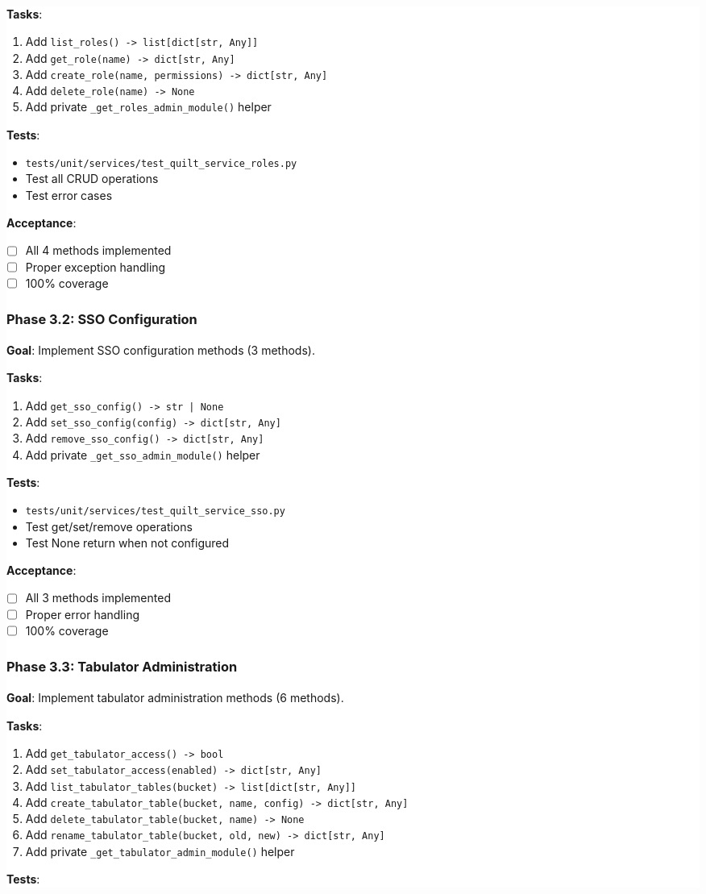 **Tasks**:

1. Add `list_roles() -> list[dict[str, Any]]`
2. Add `get_role(name) -> dict[str, Any]`
3. Add `create_role(name, permissions) -> dict[str, Any]`
4. Add `delete_role(name) -> None`
5. Add private `_get_roles_admin_module()` helper

**Tests**:

- `tests/unit/services/test_quilt_service_roles.py`
- Test all CRUD operations
- Test error cases

**Acceptance**:

- [ ] All 4 methods implemented
- [ ] Proper exception handling
- [ ] 100% coverage

### Phase 3.2: SSO Configuration

**Goal**: Implement SSO configuration methods (3 methods).

**Tasks**:

1. Add `get_sso_config() -> str | None`
2. Add `set_sso_config(config) -> dict[str, Any]`
3. Add `remove_sso_config() -> dict[str, Any]`
4. Add private `_get_sso_admin_module()` helper

**Tests**:

- `tests/unit/services/test_quilt_service_sso.py`
- Test get/set/remove operations
- Test None return when not configured

**Acceptance**:

- [ ] All 3 methods implemented
- [ ] Proper error handling
- [ ] 100% coverage

### Phase 3.3: Tabulator Administration

**Goal**: Implement tabulator administration methods (6 methods).

**Tasks**:

1. Add `get_tabulator_access() -> bool`
2. Add `set_tabulator_access(enabled) -> dict[str, Any]`
3. Add `list_tabulator_tables(bucket) -> list[dict[str, Any]]`
4. Add `create_tabulator_table(bucket, name, config) -> dict[str, Any]`
5. Add `delete_tabulator_table(bucket, name) -> None`
6. Add `rename_tabulator_table(bucket, old, new) -> dict[str, Any]`
7. Add private `_get_tabulator_admin_module()` helper

**Tests**:
